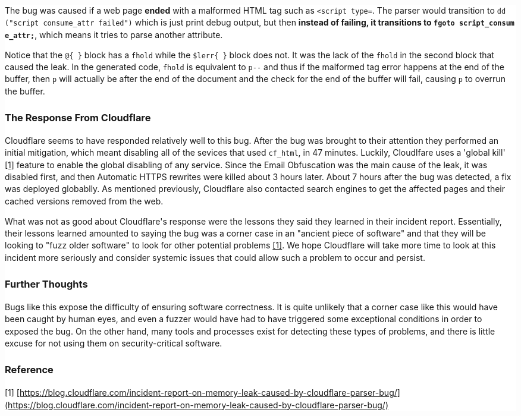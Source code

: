 The bug was caused if a web page **ended** with a malformed HTML tag such as ```<script type=```. The parser would transition to ```dd("script consume_attr failed")``` which is just print debug output, but then **instead of failing, it transitions to ```fgoto script_consume_attr;```**, which means it tries to parse another attribute.

Notice that the ```@{ }``` block has a ```fhold``` while the ```$lerr{ }``` block does not. It was the lack of the ```fhold``` in the second block that caused the leak. In the generated code, ```fhold``` is equivalent to ```p--``` and thus if the malformed tag error happens at the end of the buffer, then ```p``` will actually be after the end of the document and the check for the end of the buffer will fail, causing ```p``` to overrun the buffer.

### The Response From Cloudflare

Cloudflare seems to have responded relatively well to this bug. After the bug was brought to their attention they performed an initial mitigation, which meant disabling all of the sevices that used `cf_html`, in 47 minutes. Luckily, Cloudlfare uses a 'global kill' [[1]](https://blog.cloudflare.com/incident-report-on-memory-leak-caused-by-cloudflare-parser-bug/) feature to enable the global disabling of any service. Since the Email Obfuscation was the main cause of the leak, it was disabled first, and then Automatic HTTPS rewrites were killed about 3 hours later. About 7 hours after the bug was detected, a fix was deployed globablly. As mentioned previously, Cloudflare also contacted search engines to get the affected pages and their cached versions removed from the web.

What was not as good about Cloudflare's response were the lessons they said they learned in their incident report. Essentially, their lessons learned amounted to saying the bug was a corner case in an "ancient piece of software" and that they will be looking to "fuzz older software" to look for other potential problems [[1]](https://blog.cloudflare.com/incident-report-on-memory-leak-caused-by-cloudflare-parser-bug/).  We hope Cloudflare will take more time to look at this incident more seriously and consider systemic issues that could allow such a problem to occur and persist.

### Further Thoughts

Bugs like this expose the difficulty of ensuring software
correctness. It is quite unlikely that a corner case like this would
have been caught by human eyes, and even a fuzzer would have had to
have triggered some exceptional conditions in order to exposed the
bug. On the other hand, many tools and processes exist for detecting
these types of problems, and there is little excuse for not using them
on security-critical software.


### Reference

[1] [https://blog.cloudflare.com/incident-report-on-memory-leak-caused-by-cloudflare-parser-bug/](https://blog.cloudflare.com/incident-report-on-memory-leak-caused-by-cloudflare-parser-bug/)
